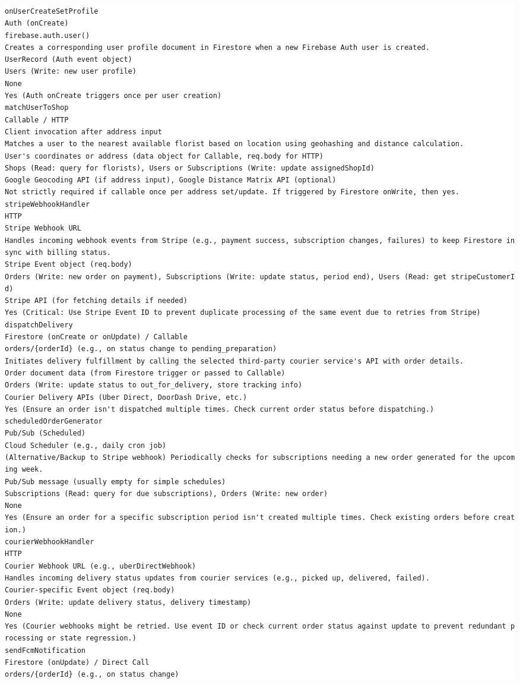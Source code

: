 ```
onUserCreateSetProfile
Auth (onCreate)
firebase.auth.user()
Creates a corresponding user profile document in Firestore when a new Firebase Auth user is created.
UserRecord (Auth event object)
Users (Write: new user profile)
None
Yes (Auth onCreate triggers once per user creation)
matchUserToShop
Callable / HTTP
Client invocation after address input
Matches a user to the nearest available florist based on location using geohashing and distance calculation.
User's coordinates or address (data object for Callable, req.body for HTTP)
Shops (Read: query for florists), Users or Subscriptions (Write: update assignedShopId)
Google Geocoding API (if address input), Google Distance Matrix API (optional)
Not strictly required if callable once per address set/update. If triggered by Firestore onWrite, then yes.
stripeWebhookHandler
HTTP
Stripe Webhook URL
Handles incoming webhook events from Stripe (e.g., payment success, subscription changes, failures) to keep Firestore in sync with billing status.
Stripe Event object (req.body)
Orders (Write: new order on payment), Subscriptions (Write: update status, period end), Users (Read: get stripeCustomerId)
Stripe API (for fetching details if needed)
Yes (Critical: Use Stripe Event ID to prevent duplicate processing of the same event due to retries from Stripe)
dispatchDelivery
Firestore (onCreate or onUpdate) / Callable
orders/{orderId} (e.g., on status change to pending_preparation)
Initiates delivery fulfillment by calling the selected third-party courier service's API with order details.
Order document data (from Firestore trigger or passed to Callable)
Orders (Write: update status to out_for_delivery, store tracking info)
Courier Delivery APIs (Uber Direct, DoorDash Drive, etc.)
Yes (Ensure an order isn't dispatched multiple times. Check current order status before dispatching.)
scheduledOrderGenerator
Pub/Sub (Scheduled)
Cloud Scheduler (e.g., daily cron job)
(Alternative/Backup to Stripe webhook) Periodically checks for subscriptions needing a new order generated for the upcoming week.
Pub/Sub message (usually empty for simple schedules)
Subscriptions (Read: query for due subscriptions), Orders (Write: new order)
None
Yes (Ensure an order for a specific subscription period isn't created multiple times. Check existing orders before creation.)
courierWebhookHandler
HTTP
Courier Webhook URL (e.g., uberDirectWebhook)
Handles incoming delivery status updates from courier services (e.g., picked up, delivered, failed).
Courier-specific Event object (req.body)
Orders (Write: update delivery status, delivery timestamp)
None
Yes (Courier webhooks might be retried. Use event ID or check current order status against update to prevent redundant processing or state regression.)
sendFcmNotification
Firestore (onUpdate) / Direct Call
orders/{orderId} (e.g., on status change)
```